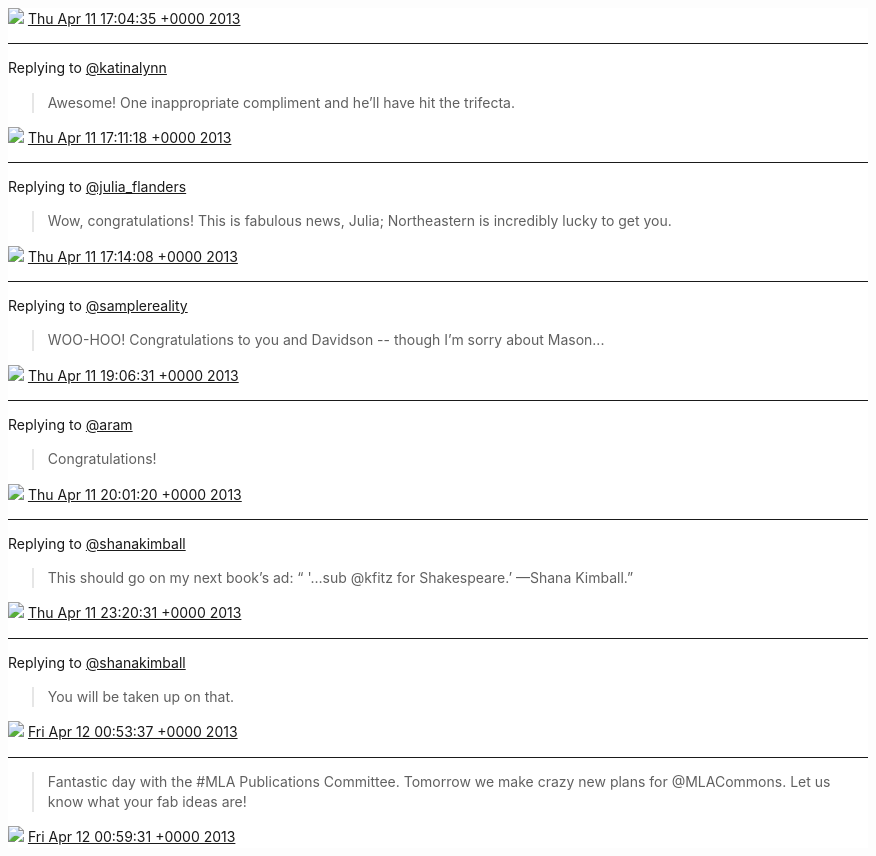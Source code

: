<img src="../../media/tweet.ico" width="12" /> [Thu Apr 11 17:04:35 +0000 2013](https://twitter.com/kfitz/status/322394761577246720)

----

Replying to [@katinalynn](https://twitter.com/katinalynn/status/322395513204912129)

> Awesome\! One inappropriate compliment and he’ll have hit the trifecta\.

<img src="../../media/tweet.ico" width="12" /> [Thu Apr 11 17:11:18 +0000 2013](https://twitter.com/kfitz/status/322396449943994368)

----

Replying to [@julia\_flanders](https://twitter.com/julia_flanders/status/322396125330034690)

> Wow, congratulations\! This is fabulous news, Julia; Northeastern is incredibly lucky to get you\.

<img src="../../media/tweet.ico" width="12" /> [Thu Apr 11 17:14:08 +0000 2013](https://twitter.com/kfitz/status/322397162816290816)

----

Replying to [@samplereality](https://twitter.com/samplereality/status/322425159707406336)

> WOO\-HOO\! Congratulations to you and Davidson \-\- though I’m sorry about Mason\.\.\.

<img src="../../media/tweet.ico" width="12" /> [Thu Apr 11 19:06:31 +0000 2013](https://twitter.com/kfitz/status/322425446941724672)

----

Replying to [@aram](https://twitter.com/aram/status/322438910963773440)

> Congratulations\!

<img src="../../media/tweet.ico" width="12" /> [Thu Apr 11 20:01:20 +0000 2013](https://twitter.com/kfitz/status/322439240447320064)

----

Replying to [@shanakimball](https://twitter.com/shanakimball/status/322471239174201344)

> This should go on my next book’s ad: “ '…sub @kfitz for Shakespeare\.’ —Shana Kimball\.”

<img src="../../media/tweet.ico" width="12" /> [Thu Apr 11 23:20:31 +0000 2013](https://twitter.com/kfitz/status/322489367539109888)

----

Replying to [@shanakimball](https://twitter.com/shanakimball/status/322512156283269120)

> You will be taken up on that\.

<img src="../../media/tweet.ico" width="12" /> [Fri Apr 12 00:53:37 +0000 2013](https://twitter.com/kfitz/status/322512798708027392)

----

> Fantastic day with the \#MLA Publications Committee\. Tomorrow we make crazy new plans for @MLACommons\. Let us know what your fab ideas are\!

<img src="../../media/tweet.ico" width="12" /> [Fri Apr 12 00:59:31 +0000 2013](https://twitter.com/kfitz/status/322514283466477568)

